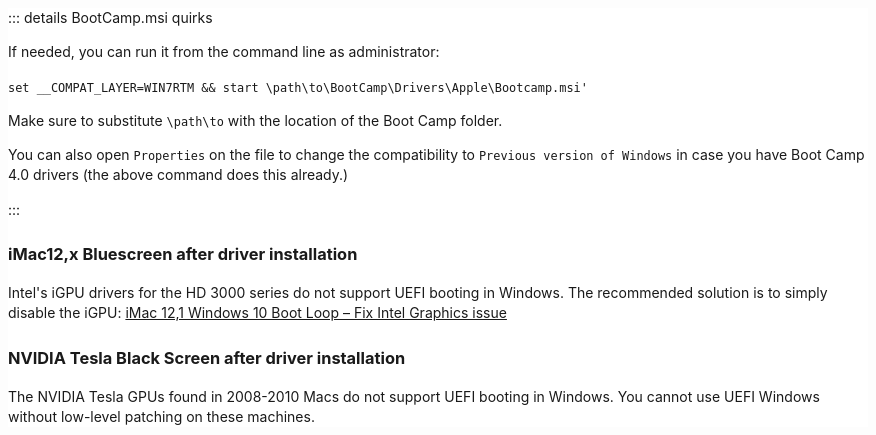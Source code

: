 ::: details BootCamp.msi quirks

If needed, you can run it from the command line as administrator:

```
set __COMPAT_LAYER=WIN7RTM && start \path\to\BootCamp\Drivers\Apple\Bootcamp.msi'
```

Make sure to substitute `\path\to` with the location of the Boot Camp folder.

You can also open `Properties` on the file to change the compatibility to `Previous version of Windows` in case you have Boot Camp 4.0 drivers (the above command does this already.)

:::

### iMac12,x Bluescreen after driver installation

Intel's iGPU drivers for the HD 3000 series do not support UEFI booting in Windows. The recommended solution is to simply disable the iGPU: [iMac 12,1 Windows 10 Boot Loop – Fix Intel Graphics issue](https://zzq.org/?p=39)

### NVIDIA Tesla Black Screen after driver installation

The NVIDIA Tesla GPUs found in 2008-2010 Macs do not support UEFI booting in Windows. You cannot use UEFI Windows without low-level patching on these machines.
